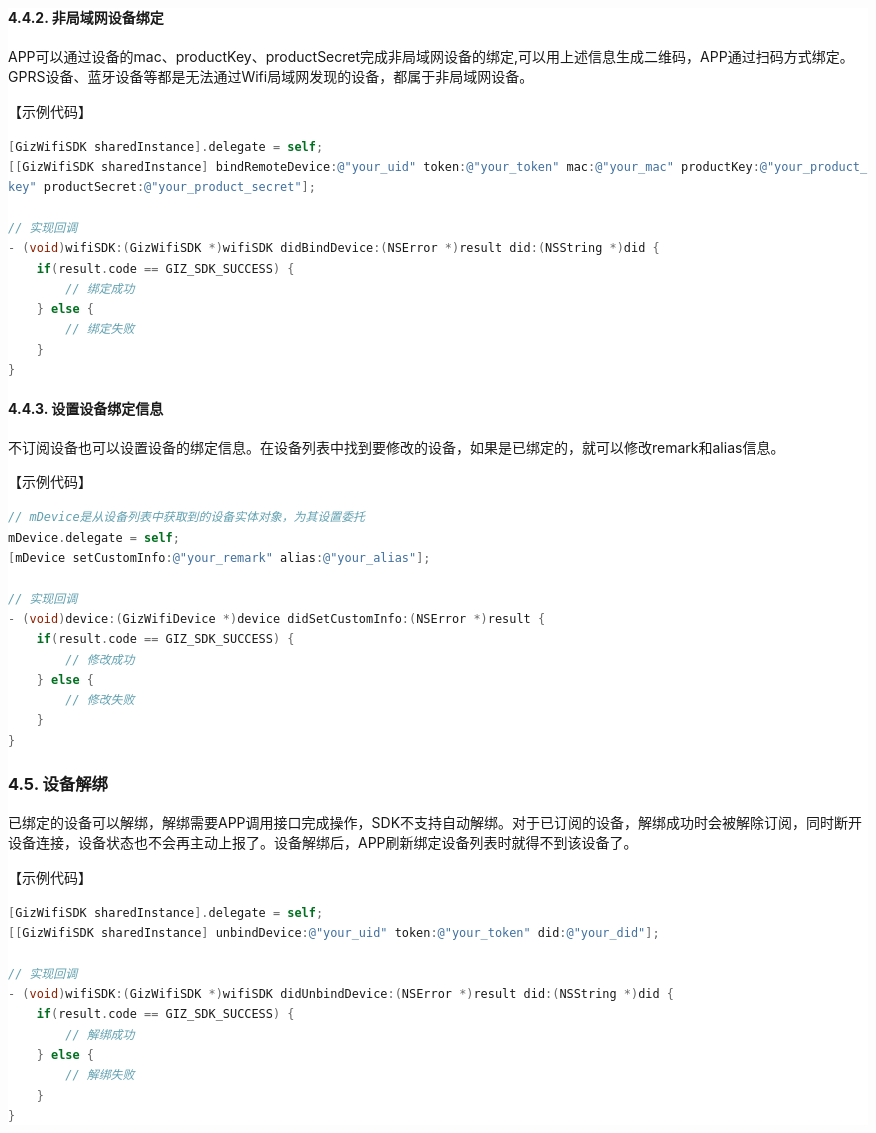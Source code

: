 #### 4.4.2.	非局域网设备绑定
APP可以通过设备的mac、productKey、productSecret完成非局域网设备的绑定,可以用上述信息生成二维码，APP通过扫码方式绑定。GPRS设备、蓝牙设备等都是无法通过Wifi局域网发现的设备，都属于非局域网设备。

【示例代码】

```objectivec
[GizWifiSDK sharedInstance].delegate = self;
[[GizWifiSDK sharedInstance] bindRemoteDevice:@"your_uid" token:@"your_token" mac:@"your_mac" productKey:@"your_product_key" productSecret:@"your_product_secret"];

// 实现回调
- (void)wifiSDK:(GizWifiSDK *)wifiSDK didBindDevice:(NSError *)result did:(NSString *)did {
    if(result.code == GIZ_SDK_SUCCESS) {
        // 绑定成功
    } else {
        // 绑定失败
    }
}
```

#### 4.4.3.	设置设备绑定信息
不订阅设备也可以设置设备的绑定信息。在设备列表中找到要修改的设备，如果是已绑定的，就可以修改remark和alias信息。

【示例代码】

```objectivec
// mDevice是从设备列表中获取到的设备实体对象，为其设置委托
mDevice.delegate = self;
[mDevice setCustomInfo:@"your_remark" alias:@"your_alias"]; 

// 实现回调
- (void)device:(GizWifiDevice *)device didSetCustomInfo:(NSError *)result {
    if(result.code == GIZ_SDK_SUCCESS) {
        // 修改成功
    } else {
        // 修改失败
    }
}
```

### 4.5.	设备解绑
已绑定的设备可以解绑，解绑需要APP调用接口完成操作，SDK不支持自动解绑。对于已订阅的设备，解绑成功时会被解除订阅，同时断开设备连接，设备状态也不会再主动上报了。设备解绑后，APP刷新绑定设备列表时就得不到该设备了。

【示例代码】

```objectivec
[GizWifiSDK sharedInstance].delegate = self;
[[GizWifiSDK sharedInstance] unbindDevice:@"your_uid" token:@"your_token" did:@"your_did"];

// 实现回调
- (void)wifiSDK:(GizWifiSDK *)wifiSDK didUnbindDevice:(NSError *)result did:(NSString *)did {
    if(result.code == GIZ_SDK_SUCCESS) {
        // 解绑成功
    } else {
        // 解绑失败
    }
}
```
